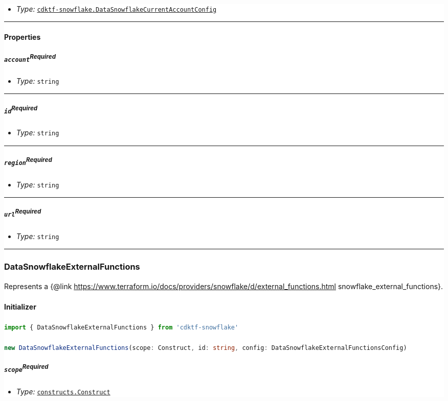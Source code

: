 - *Type:* [`cdktf-snowflake.DataSnowflakeCurrentAccountConfig`](#cdktf-snowflake.DataSnowflakeCurrentAccountConfig)

---



#### Properties <a name="Properties"></a>

##### `account`<sup>Required</sup> <a name="cdktf-snowflake.DataSnowflakeCurrentAccount.property.account"></a>

- *Type:* `string`

---

##### `id`<sup>Required</sup> <a name="cdktf-snowflake.DataSnowflakeCurrentAccount.property.id"></a>

- *Type:* `string`

---

##### `region`<sup>Required</sup> <a name="cdktf-snowflake.DataSnowflakeCurrentAccount.property.region"></a>

- *Type:* `string`

---

##### `url`<sup>Required</sup> <a name="cdktf-snowflake.DataSnowflakeCurrentAccount.property.url"></a>

- *Type:* `string`

---


### DataSnowflakeExternalFunctions <a name="cdktf-snowflake.DataSnowflakeExternalFunctions"></a>

Represents a {@link https://www.terraform.io/docs/providers/snowflake/d/external_functions.html snowflake_external_functions}.

#### Initializer <a name="cdktf-snowflake.DataSnowflakeExternalFunctions.Initializer"></a>

```typescript
import { DataSnowflakeExternalFunctions } from 'cdktf-snowflake'

new DataSnowflakeExternalFunctions(scope: Construct, id: string, config: DataSnowflakeExternalFunctionsConfig)
```

##### `scope`<sup>Required</sup> <a name="cdktf-snowflake.DataSnowflakeExternalFunctions.parameter.scope"></a>

- *Type:* [`constructs.Construct`](#constructs.Construct)
